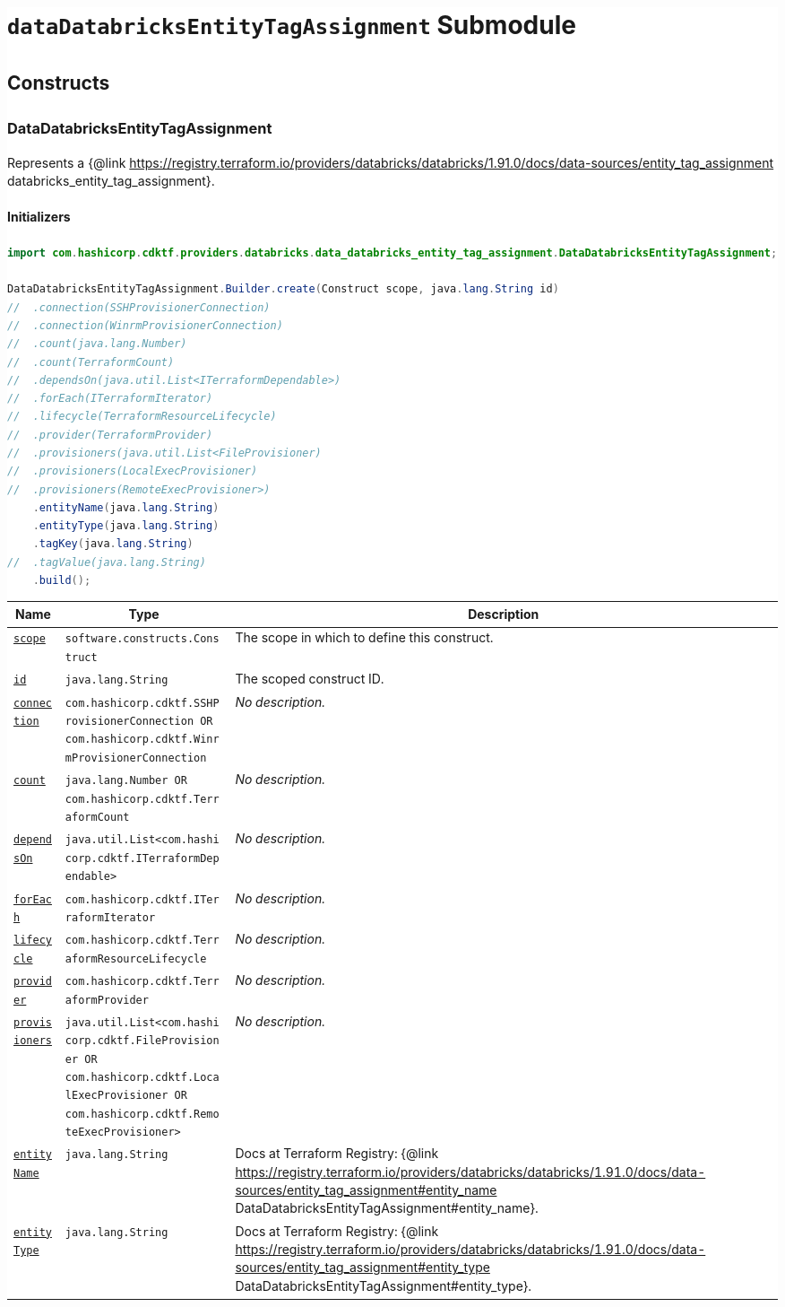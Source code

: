 # `dataDatabricksEntityTagAssignment` Submodule <a name="`dataDatabricksEntityTagAssignment` Submodule" id="@cdktf/provider-databricks.dataDatabricksEntityTagAssignment"></a>

## Constructs <a name="Constructs" id="Constructs"></a>

### DataDatabricksEntityTagAssignment <a name="DataDatabricksEntityTagAssignment" id="@cdktf/provider-databricks.dataDatabricksEntityTagAssignment.DataDatabricksEntityTagAssignment"></a>

Represents a {@link https://registry.terraform.io/providers/databricks/databricks/1.91.0/docs/data-sources/entity_tag_assignment databricks_entity_tag_assignment}.

#### Initializers <a name="Initializers" id="@cdktf/provider-databricks.dataDatabricksEntityTagAssignment.DataDatabricksEntityTagAssignment.Initializer"></a>

```java
import com.hashicorp.cdktf.providers.databricks.data_databricks_entity_tag_assignment.DataDatabricksEntityTagAssignment;

DataDatabricksEntityTagAssignment.Builder.create(Construct scope, java.lang.String id)
//  .connection(SSHProvisionerConnection)
//  .connection(WinrmProvisionerConnection)
//  .count(java.lang.Number)
//  .count(TerraformCount)
//  .dependsOn(java.util.List<ITerraformDependable>)
//  .forEach(ITerraformIterator)
//  .lifecycle(TerraformResourceLifecycle)
//  .provider(TerraformProvider)
//  .provisioners(java.util.List<FileProvisioner)
//  .provisioners(LocalExecProvisioner)
//  .provisioners(RemoteExecProvisioner>)
    .entityName(java.lang.String)
    .entityType(java.lang.String)
    .tagKey(java.lang.String)
//  .tagValue(java.lang.String)
    .build();
```

| **Name** | **Type** | **Description** |
| --- | --- | --- |
| <code><a href="#@cdktf/provider-databricks.dataDatabricksEntityTagAssignment.DataDatabricksEntityTagAssignment.Initializer.parameter.scope">scope</a></code> | <code>software.constructs.Construct</code> | The scope in which to define this construct. |
| <code><a href="#@cdktf/provider-databricks.dataDatabricksEntityTagAssignment.DataDatabricksEntityTagAssignment.Initializer.parameter.id">id</a></code> | <code>java.lang.String</code> | The scoped construct ID. |
| <code><a href="#@cdktf/provider-databricks.dataDatabricksEntityTagAssignment.DataDatabricksEntityTagAssignment.Initializer.parameter.connection">connection</a></code> | <code>com.hashicorp.cdktf.SSHProvisionerConnection OR com.hashicorp.cdktf.WinrmProvisionerConnection</code> | *No description.* |
| <code><a href="#@cdktf/provider-databricks.dataDatabricksEntityTagAssignment.DataDatabricksEntityTagAssignment.Initializer.parameter.count">count</a></code> | <code>java.lang.Number OR com.hashicorp.cdktf.TerraformCount</code> | *No description.* |
| <code><a href="#@cdktf/provider-databricks.dataDatabricksEntityTagAssignment.DataDatabricksEntityTagAssignment.Initializer.parameter.dependsOn">dependsOn</a></code> | <code>java.util.List<com.hashicorp.cdktf.ITerraformDependable></code> | *No description.* |
| <code><a href="#@cdktf/provider-databricks.dataDatabricksEntityTagAssignment.DataDatabricksEntityTagAssignment.Initializer.parameter.forEach">forEach</a></code> | <code>com.hashicorp.cdktf.ITerraformIterator</code> | *No description.* |
| <code><a href="#@cdktf/provider-databricks.dataDatabricksEntityTagAssignment.DataDatabricksEntityTagAssignment.Initializer.parameter.lifecycle">lifecycle</a></code> | <code>com.hashicorp.cdktf.TerraformResourceLifecycle</code> | *No description.* |
| <code><a href="#@cdktf/provider-databricks.dataDatabricksEntityTagAssignment.DataDatabricksEntityTagAssignment.Initializer.parameter.provider">provider</a></code> | <code>com.hashicorp.cdktf.TerraformProvider</code> | *No description.* |
| <code><a href="#@cdktf/provider-databricks.dataDatabricksEntityTagAssignment.DataDatabricksEntityTagAssignment.Initializer.parameter.provisioners">provisioners</a></code> | <code>java.util.List<com.hashicorp.cdktf.FileProvisioner OR com.hashicorp.cdktf.LocalExecProvisioner OR com.hashicorp.cdktf.RemoteExecProvisioner></code> | *No description.* |
| <code><a href="#@cdktf/provider-databricks.dataDatabricksEntityTagAssignment.DataDatabricksEntityTagAssignment.Initializer.parameter.entityName">entityName</a></code> | <code>java.lang.String</code> | Docs at Terraform Registry: {@link https://registry.terraform.io/providers/databricks/databricks/1.91.0/docs/data-sources/entity_tag_assignment#entity_name DataDatabricksEntityTagAssignment#entity_name}. |
| <code><a href="#@cdktf/provider-databricks.dataDatabricksEntityTagAssignment.DataDatabricksEntityTagAssignment.Initializer.parameter.entityType">entityType</a></code> | <code>java.lang.String</code> | Docs at Terraform Registry: {@link https://registry.terraform.io/providers/databricks/databricks/1.91.0/docs/data-sources/entity_tag_assignment#entity_type DataDatabricksEntityTagAssignment#entity_type}. |